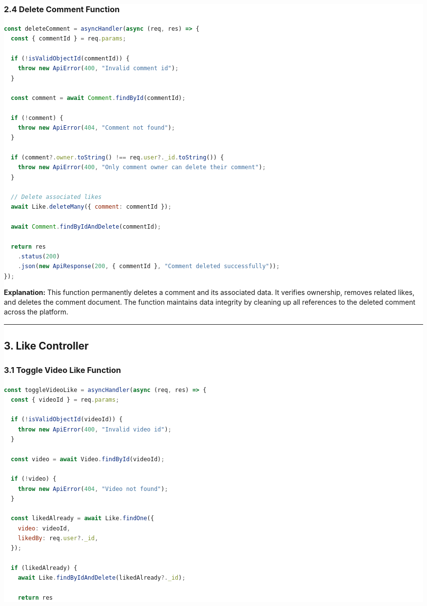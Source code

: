 ### 2.4 Delete Comment Function

```javascript
const deleteComment = asyncHandler(async (req, res) => {
  const { commentId } = req.params;

  if (!isValidObjectId(commentId)) {
    throw new ApiError(400, "Invalid comment id");
  }

  const comment = await Comment.findById(commentId);

  if (!comment) {
    throw new ApiError(404, "Comment not found");
  }

  if (comment?.owner.toString() !== req.user?._id.toString()) {
    throw new ApiError(400, "Only comment owner can delete their comment");
  }

  // Delete associated likes
  await Like.deleteMany({ comment: commentId });

  await Comment.findByIdAndDelete(commentId);

  return res
    .status(200)
    .json(new ApiResponse(200, { commentId }, "Comment deleted successfully"));
});
```

**Explanation:** This function permanently deletes a comment and its associated data. It verifies ownership, removes related likes, and deletes the comment document. The function maintains data integrity by cleaning up all references to the deleted comment across the platform.

---

## 3. Like Controller

### 3.1 Toggle Video Like Function

```javascript
const toggleVideoLike = asyncHandler(async (req, res) => {
  const { videoId } = req.params;

  if (!isValidObjectId(videoId)) {
    throw new ApiError(400, "Invalid video id");
  }

  const video = await Video.findById(videoId);

  if (!video) {
    throw new ApiError(404, "Video not found");
  }

  const likedAlready = await Like.findOne({
    video: videoId,
    likedBy: req.user?._id,
  });

  if (likedAlready) {
    await Like.findByIdAndDelete(likedAlready?._id);

    return res
```